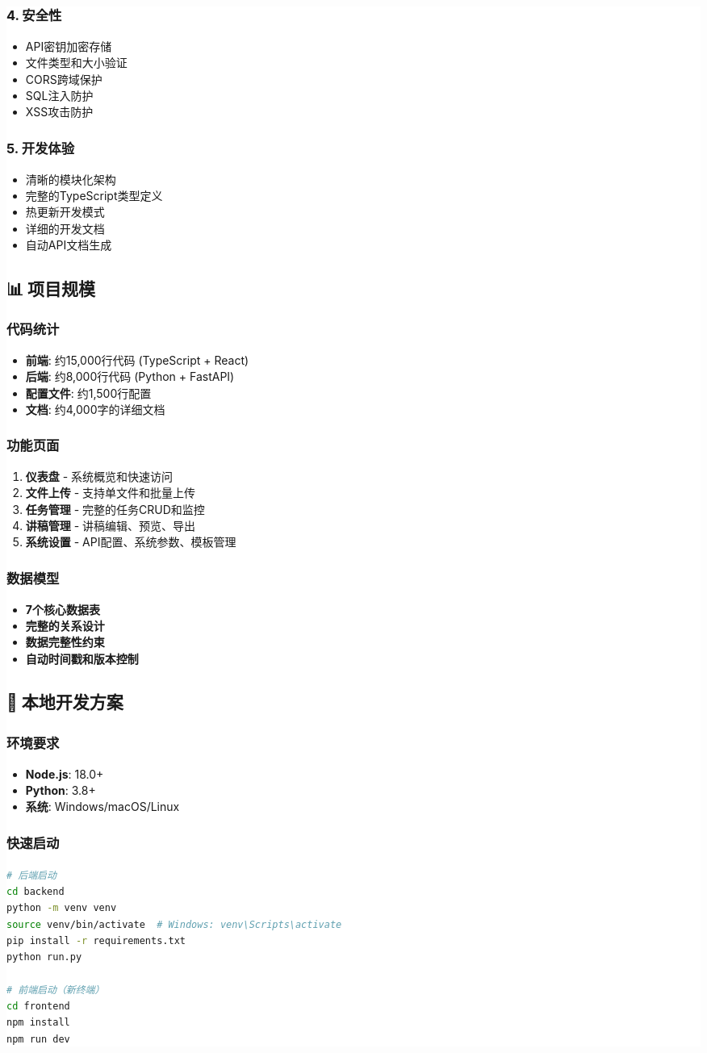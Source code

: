 ### 4. 安全性
- API密钥加密存储
- 文件类型和大小验证
- CORS跨域保护
- SQL注入防护
- XSS攻击防护

### 5. 开发体验
- 清晰的模块化架构
- 完整的TypeScript类型定义
- 热更新开发模式
- 详细的开发文档
- 自动API文档生成

## 📊 项目规模

### 代码统计
- **前端**: 约15,000行代码 (TypeScript + React)
- **后端**: 约8,000行代码 (Python + FastAPI)
- **配置文件**: 约1,500行配置
- **文档**: 约4,000字的详细文档

### 功能页面
1. **仪表盘** - 系统概览和快速访问
2. **文件上传** - 支持单文件和批量上传
3. **任务管理** - 完整的任务CRUD和监控
4. **讲稿管理** - 讲稿编辑、预览、导出
5. **系统设置** - API配置、系统参数、模板管理

### 数据模型
- **7个核心数据表**
- **完整的关系设计**
- **数据完整性约束**
- **自动时间戳和版本控制**

## 🚀 本地开发方案

### 环境要求
- **Node.js**: 18.0+
- **Python**: 3.8+
- **系统**: Windows/macOS/Linux

### 快速启动
```bash
# 后端启动
cd backend
python -m venv venv
source venv/bin/activate  # Windows: venv\Scripts\activate
pip install -r requirements.txt
python run.py

# 前端启动（新终端）
cd frontend
npm install
npm run dev
```
